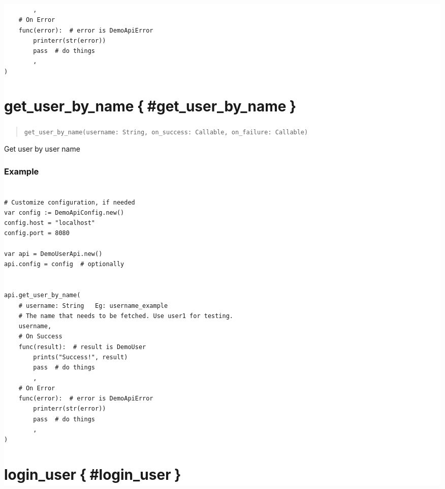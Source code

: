 ```gdscript
		,
	# On Error
	func(error):  # error is DemoApiError
		printerr(str(error))
		pass  # do things
		,
)

```

# **get_user_by_name**   { #get_user_by_name }
<a name="get_user_by_name"></a>

> `get_user_by_name(username: String, on_success: Callable, on_failure: Callable)`

Get user by user name



### Example


```gdscript

# Customize configuration, if needed
var config := DemoApiConfig.new()
config.host = "localhost"
config.port = 8080

var api = DemoUserApi.new()
api.config = config  # optionally


api.get_user_by_name(
	# username: String   Eg: username_example
	# The name that needs to be fetched. Use user1 for testing.
	username,
	# On Success
	func(result):  # result is DemoUser
		prints("Success!", result)
		pass  # do things
		,
	# On Error
	func(error):  # error is DemoApiError
		printerr(str(error))
		pass  # do things
		,
)

```

# **login_user**   { #login_user }
<a name="login_user"></a>
